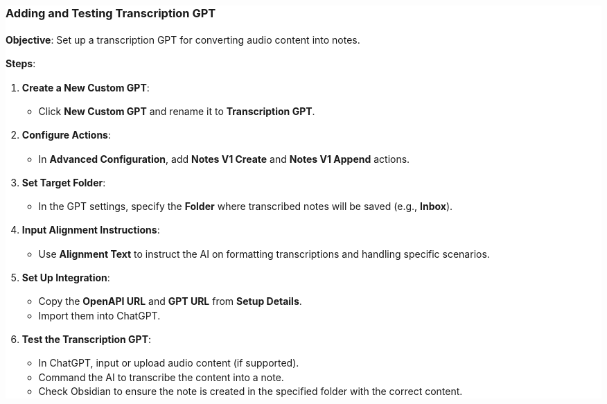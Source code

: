 ### Adding and Testing Transcription GPT

**Objective**: Set up a transcription GPT for converting audio content into notes.

**Steps**:

1. **Create a New Custom GPT**:
    - Click **New Custom GPT** and rename it to **Transcription GPT**.

2. **Configure Actions**:
    - In **Advanced Configuration**, add **Notes V1 Create** and **Notes V1 Append** actions.

3. **Set Target Folder**:
    - In the GPT settings, specify the **Folder** where transcribed notes will be saved (e.g., **Inbox**).

4. **Input Alignment Instructions**:
    - Use **Alignment Text** to instruct the AI on formatting transcriptions and handling specific scenarios.

5. **Set Up Integration**:
    - Copy the **OpenAPI URL** and **GPT URL** from **Setup Details**.
    - Import them into ChatGPT.

6. **Test the Transcription GPT**:
    - In ChatGPT, input or upload audio content (if supported).
    - Command the AI to transcribe the content into a note.
    - Check Obsidian to ensure the note is created in the specified folder with the correct content.